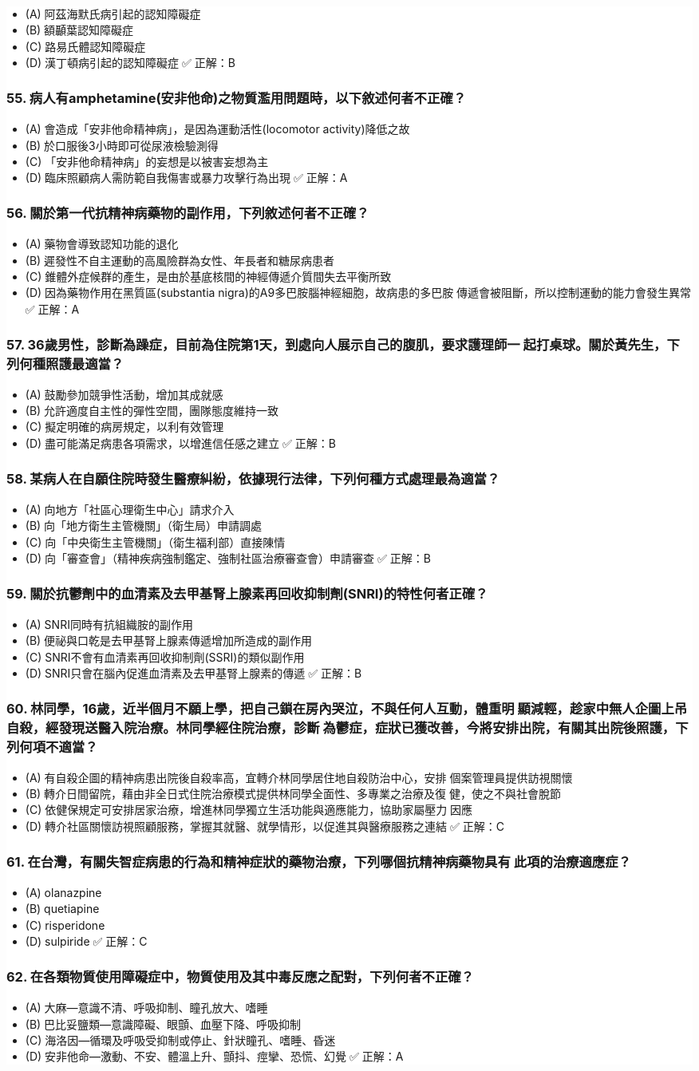 - (A) 阿茲海默氏病引起的認知障礙症
- (B) 額顳葉認知障礙症
- (C) 路易氏體認知障礙症
- (D) 漢丁頓病引起的認知障礙症
✅ 正解：B
### 55. 病人有amphetamine(安非他命)之物質濫用問題時，以下敘述何者不正確？
- (A) 會造成「安非他命精神病」，是因為運動活性(locomotor activity)降低之故
- (B) 於口服後3小時即可從尿液檢驗測得
- (C) 「安非他命精神病」的妄想是以被害妄想為主
- (D) 臨床照顧病人需防範自我傷害或暴力攻擊行為出現
✅ 正解：A
### 56. 關於第一代抗精神病藥物的副作用，下列敘述何者不正確？
- (A) 藥物會導致認知功能的退化
- (B) 遲發性不自主運動的高風險群為女性、年長者和糖尿病患者
- (C) 錐體外症候群的產生，是由於基底核間的神經傳遞介質間失去平衡所致
- (D) 因為藥物作用在黑質區(substantia nigra)的A9多巴胺腦神經細胞，故病患的多巴胺 傳遞會被阻斷，所以控制運動的能力會發生異常
✅ 正解：A
### 57. 36歲男性，診斷為躁症，目前為住院第1天，到處向人展示自己的腹肌，要求護理師一 起打桌球。關於黃先生，下列何種照護最適當？
- (A) 鼓勵參加競爭性活動，增加其成就感
- (B) 允許適度自主性的彈性空間，團隊態度維持一致
- (C) 擬定明確的病房規定，以利有效管理
- (D) 盡可能滿足病患各項需求，以增進信任感之建立
✅ 正解：B
### 58. 某病人在自願住院時發生醫療糾紛，依據現行法律，下列何種方式處理最為適當？
- (A) 向地方「社區心理衛生中心」請求介入
- (B) 向「地方衛生主管機關」（衛生局）申請調處
- (C) 向「中央衛生主管機關」（衛生福利部）直接陳情
- (D) 向「審查會」（精神疾病強制鑑定、強制社區治療審查會）申請審查
✅ 正解：B
### 59. 關於抗鬱劑中的血清素及去甲基腎上腺素再回收抑制劑(SNRI)的特性何者正確？
- (A) SNRI同時有抗組織胺的副作用
- (B) 便祕與口乾是去甲基腎上腺素傳遞增加所造成的副作用
- (C) SNRI不會有血清素再回收抑制劑(SSRI)的類似副作用
- (D) SNRI只會在腦內促進血清素及去甲基腎上腺素的傳遞
✅ 正解：B
### 60. 林同學，16歲，近半個月不願上學，把自己鎖在房內哭泣，不與任何人互動，體重明 顯減輕，趁家中無人企圖上吊自殺，經發現送醫入院治療。林同學經住院治療，診斷 為鬱症，症狀已獲改善，今將安排出院，有關其出院後照護，下列何項不適當？
- (A) 有自殺企圖的精神病患出院後自殺率高，宜轉介林同學居住地自殺防治中心，安排 個案管理員提供訪視關懷
- (B) 轉介日間留院，藉由非全日式住院治療模式提供林同學全面性、多專業之治療及復 健，使之不與社會脫節
- (C) 依健保規定可安排居家治療，增進林同學獨立生活功能與適應能力，協助家屬壓力 因應
- (D) 轉介社區關懷訪視照顧服務，掌握其就醫、就學情形，以促進其與醫療服務之連結
✅ 正解：C
### 61. 在台灣，有關失智症病患的行為和精神症狀的藥物治療，下列哪個抗精神病藥物具有 此項的治療適應症？
- (A) olanazpine
- (B) quetiapine
- (C) risperidone
- (D) sulpiride
✅ 正解：C
### 62. 在各類物質使用障礙症中，物質使用及其中毒反應之配對，下列何者不正確？
- (A) 大麻—意識不清、呼吸抑制、瞳孔放大、嗜睡
- (B) 巴比妥鹽類—意識障礙、眼顫、血壓下降、呼吸抑制
- (C) 海洛因—循環及呼吸受抑制或停止、針狀瞳孔、嗜睡、昏迷
- (D) 安非他命—激動、不安、體溫上升、顫抖、痙攣、恐慌、幻覺
✅ 正解：A